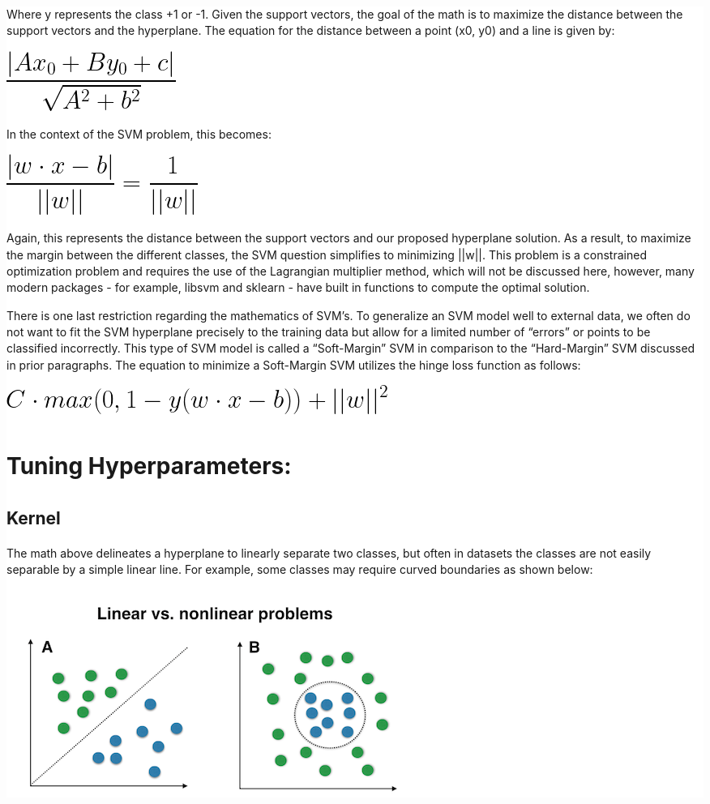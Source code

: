 Where y represents the class +1 or -1. Given the support vectors, the goal of the math is to maximize the distance between the support vectors and the hyperplane. The equation for the distance between a point (x0, y0) and a line is given by:


![](8.png)


In the context of the SVM problem, this becomes:


![](9.png)


Again, this represents the distance between the support vectors and our proposed hyperplane solution. As a result, to maximize the margin between the different classes, the SVM question simplifies to minimizing ||w||. This problem is a constrained optimization problem and requires the use of the Lagrangian multiplier method, which will not be discussed here, however, many modern packages - for example, libsvm and sklearn - have built in functions to compute the optimal solution.

There is one last restriction regarding the mathematics of SVM’s. To generalize an SVM model well to external data, we often do not want to fit the SVM hyperplane precisely to the training data but allow for a limited number of “errors” or points to be classified incorrectly. This type of SVM model is called a “Soft-Margin” SVM in comparison to the “Hard-Margin” SVM discussed in prior paragraphs. The equation to minimize a Soft-Margin SVM utilizes the hinge loss function as follows:

![](10.png)

# Tuning Hyperparameters: 

## Kernel 
The math above delineates a hyperplane to linearly separate two classes, but often in datasets the classes are not easily separable by a simple linear line. For example, some classes may require curved boundaries as shown below:

![](11.png)
